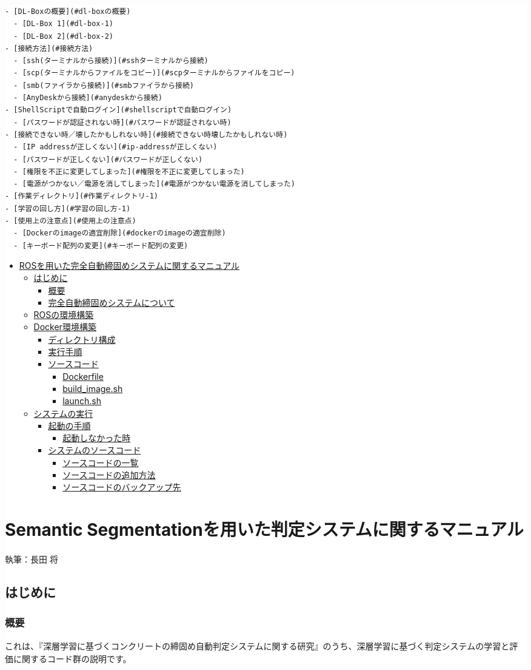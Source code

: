     - [DL-Boxの概要](#dl-boxの概要)
      - [DL-Box 1](#dl-box-1)
      - [DL-Box 2](#dl-box-2)
    - [接続方法](#接続方法)
      - [ssh(ターミナルから接続)](#sshターミナルから接続)
      - [scp(ターミナルからファイルをコピー)](#scpターミナルからファイルをコピー)
      - [smb(ファイラから接続)](#smbファイラから接続)
      - [AnyDeskから接続](#anydeskから接続)
    - [ShellScriptで自動ログイン](#shellscriptで自動ログイン)
      - [パスワードが認証されない時](#パスワードが認証されない時)
    - [接続できない時／壊したかもしれない時](#接続できない時壊したかもしれない時)
      - [IP addressが正しくない](#ip-addressが正しくない)
      - [パスワードが正しくない](#パスワードが正しくない)
      - [権限を不正に変更してしまった](#権限を不正に変更してしまった)
      - [電源がつかない／電源を消してしまった](#電源がつかない電源を消してしまった)
    - [作業ディレクトリ](#作業ディレクトリ-1)
    - [学習の回し方](#学習の回し方-1)
    - [使用上の注意点](#使用上の注意点)
      - [Dockerのimageの適宜削除](#dockerのimageの適宜削除)
      - [キーボード配列の変更](#キーボード配列の変更)
- [ROSを用いた完全自動締固めシステムに関するマニュアル](#rosを用いた完全自動締固めシステムに関するマニュアル)
  - [はじめに](#はじめに-2)
    - [概要](#概要-2)
    - [完全自動締固めシステムについて](#完全自動締固めシステムについて)
  - [ROSの環境構築](#rosの環境構築)
  - [Docker環境構築](#docker環境構築-1)
    - [ディレクトリ構成](#ディレクトリ構成-3)
    - [実行手順](#実行手順-1)
    - [ソースコード](#ソースコード-1)
      - [Dockerfile](#dockerfile-1)
      - [build\_image.sh](#build_imagesh)
      - [launch.sh](#launchsh-1)
  - [システムの実行](#システムの実行)
    - [起動の手順](#起動の手順)
      - [起動しなかった時](#起動しなかった時)
    - [システムのソースコード](#システムのソースコード)
      - [ソースコードの一覧](#ソースコードの一覧)
      - [ソースコードの追加方法](#ソースコードの追加方法)
      - [ソースコードのバックアップ先](#ソースコードのバックアップ先)

<div style="page-break-before:always"></div>

# Semantic Segmentationを用いた判定システムに関するマニュアル

執筆：長田 将

## はじめに

### 概要
これは、『深層学習に基づくコンクリートの締固め自動判定システムに関する研究』のうち、深層学習に基づく判定システムの学習と評価に関するコード群の説明です。
